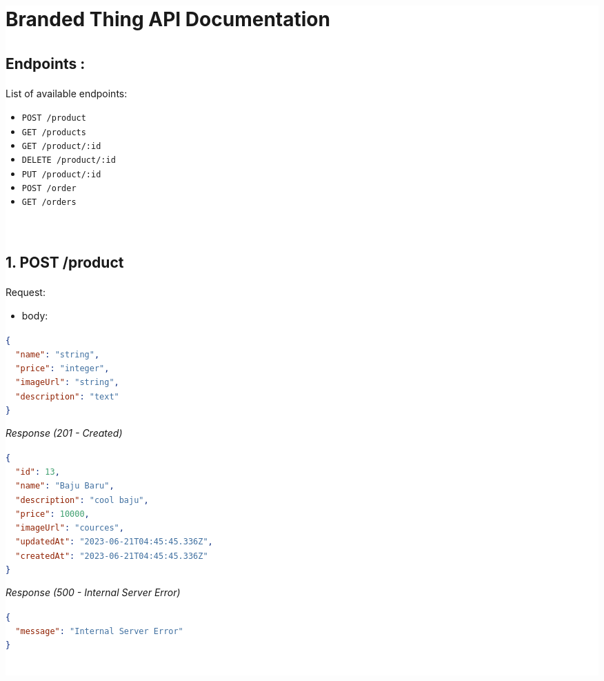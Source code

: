 # Branded Thing API Documentation

## Endpoints :

List of available endpoints:

- `POST /product`
- `GET /products`
- `GET /product/:id`
- `DELETE /product/:id`
- `PUT /product/:id`
- `POST /order`
- `GET /orders`

&nbsp;

## 1. POST /product

Request:

- body:

```json
{
  "name": "string",
  "price": "integer",
  "imageUrl": "string",
  "description": "text"
}
```

_Response (201 - Created)_

```json
{
  "id": 13,
  "name": "Baju Baru",
  "description": "cool baju",
  "price": 10000,
  "imageUrl": "cources",
  "updatedAt": "2023-06-21T04:45:45.336Z",
  "createdAt": "2023-06-21T04:45:45.336Z"
}
```

_Response (500 - Internal Server Error)_

```json
{
  "message": "Internal Server Error"
}
```

&nbsp;
